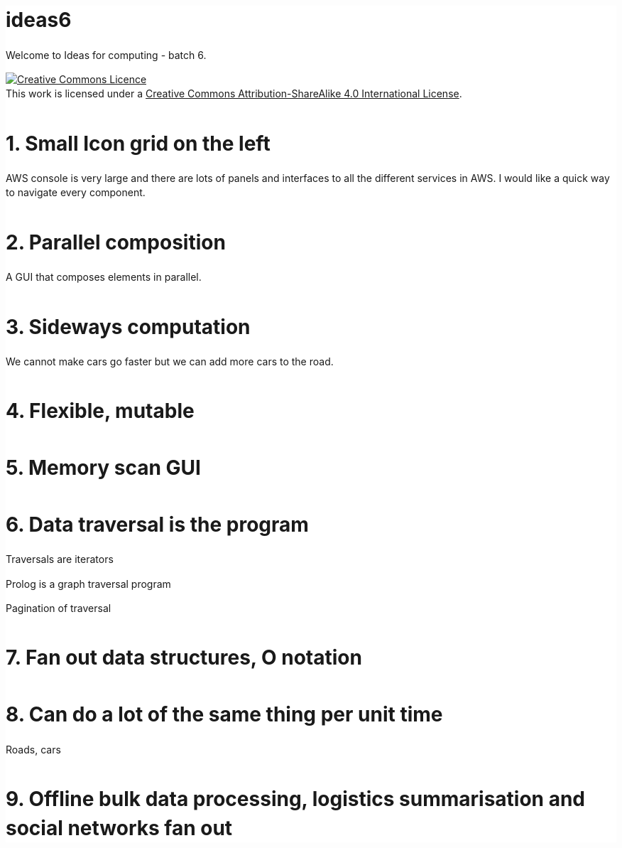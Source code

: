 # ideas6
Welcome to Ideas for computing - batch 6.



<a rel="license" href="http://creativecommons.org/licenses/by-sa/4.0/"><img alt="Creative Commons Licence" style="border-width:0" src="https://i.creativecommons.org/l/by-sa/4.0/88x31.png" /></a><br />This work is licensed under a <a rel="license" href="http://creativecommons.org/licenses/by-sa/4.0/">Creative Commons Attribution-ShareAlike 4.0 International License</a>.

# 1. Small Icon grid on the left

AWS console is very large and there are lots of panels and interfaces to all the different services in AWS. I would like a quick way to navigate every component.



# 2. Parallel composition

A GUI that composes elements in parallel.

# 3. Sideways computation

We cannot make cars go faster but we can add more cars to the road.

# 4. Flexible, mutable

# 5. Memory scan GUI

# 6. Data traversal is the program

Traversals are iterators

Prolog is a graph traversal program

Pagination of traversal



# 7. Fan out data structures, O notation

# 8. Can do a lot of the same thing per unit time

Roads, cars



# 9. Offline bulk data processing, logistics summarisation and social networks fan out
